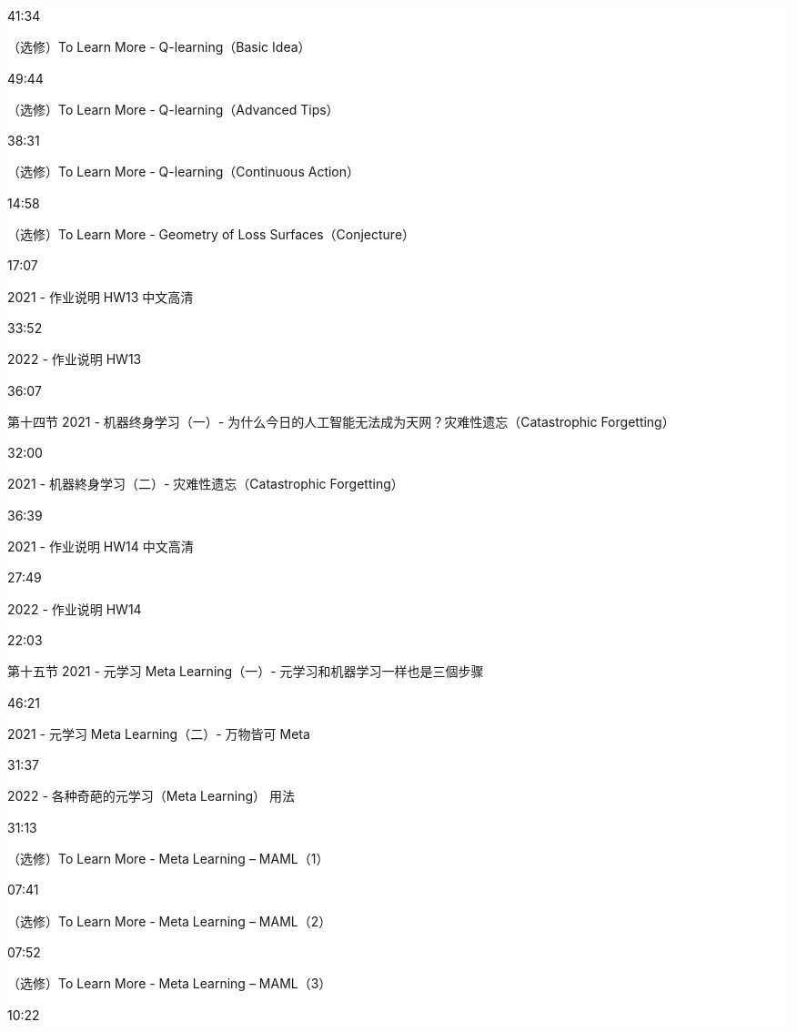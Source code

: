41:34

（选修）To Learn More - Q-learning（Basic Idea）

49:44

（选修）To Learn More - Q-learning（Advanced Tips）

38:31

（选修）To Learn More - Q-learning（Continuous Action）

14:58

（选修）To Learn More - Geometry of Loss Surfaces（Conjecture）

17:07

2021 - 作业说明 HW13 中文高清

33:52

2022 - 作业说明 HW13

36:07

第十四节 2021 - 机器终身学习（一）- 为什么今日的人工智能无法成为天网？灾难性遗忘（Catastrophic Forgetting）

32:00

2021 - 机器終身学习（二）- 灾难性遗忘（Catastrophic Forgetting）

36:39

2021 - 作业说明 HW14 中文高清

27:49

2022 - 作业说明 HW14

22:03

第十五节 2021 - 元学习 Meta Learning（一）- 元学习和机器学习一样也是三個步骤

46:21

2021 - 元学习 Meta Learning（二）- 万物皆可 Meta

31:37

2022 - 各种奇葩的元学习（Meta Learning） 用法

31:13

（选修）To Learn More - Meta Learning – MAML（1）

07:41

（选修）To Learn More - Meta Learning – MAML（2）

07:52

（选修）To Learn More - Meta Learning – MAML（3）

10:22
